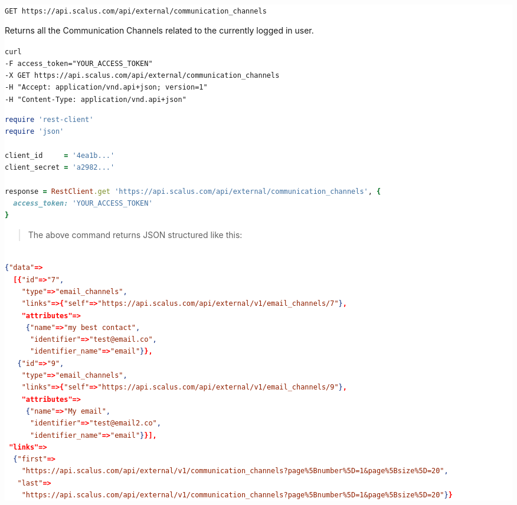 `GET https://api.scalus.com/api/external/communication_channels`

Returns all the Communication Channels related to the currently logged in user.

```shell
curl
-F access_token="YOUR_ACCESS_TOKEN"
-X GET https://api.scalus.com/api/external/communication_channels
-H "Accept: application/vnd.api+json; version=1"
-H "Content-Type: application/vnd.api+json"
```

```ruby
require 'rest-client'
require 'json'

client_id     = '4ea1b...'
client_secret = 'a2982...'

response = RestClient.get 'https://api.scalus.com/api/external/communication_channels', {
  access_token: 'YOUR_ACCESS_TOKEN'
}

```

> The above command returns JSON structured like this:


```json

{"data"=>
  [{"id"=>"7",
    "type"=>"email_channels",
    "links"=>{"self"=>"https://api.scalus.com/api/external/v1/email_channels/7"},
    "attributes"=>
     {"name"=>"my best contact",
      "identifier"=>"test@email.co",
      "identifier_name"=>"email"}},
   {"id"=>"9",
    "type"=>"email_channels",
    "links"=>{"self"=>"https://api.scalus.com/api/external/v1/email_channels/9"},
    "attributes"=>
     {"name"=>"My email",
      "identifier"=>"test@email2.co",
      "identifier_name"=>"email"}}],
 "links"=>
  {"first"=>
    "https://api.scalus.com/api/external/v1/communication_channels?page%5Bnumber%5D=1&page%5Bsize%5D=20",
   "last"=>
    "https://api.scalus.com/api/external/v1/communication_channels?page%5Bnumber%5D=1&page%5Bsize%5D=20"}}

```

